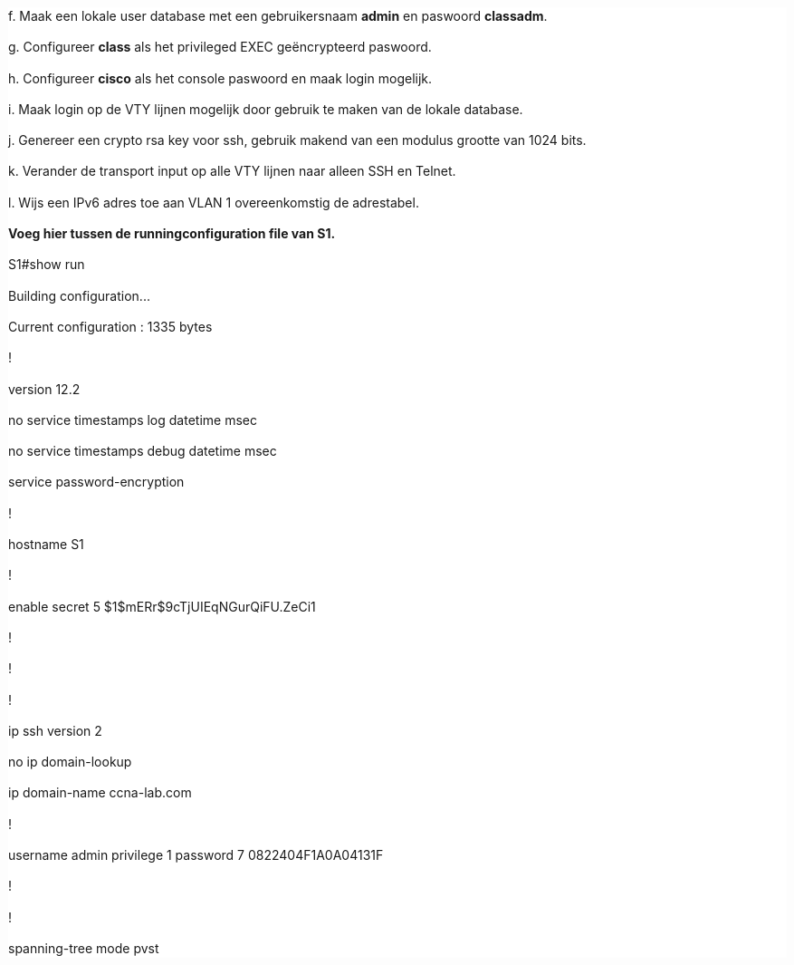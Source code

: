 f. Maak een lokale user database met een gebruikersnaam **admin** en paswoord
**classadm**.

g. Configureer **class** als het privileged EXEC geëncrypteerd paswoord.

h. Configureer **cisco** als het console paswoord en maak login mogelijk.

i. Maak login op de VTY lijnen mogelijk door gebruik te maken van de lokale
database.

j. Genereer een crypto rsa key voor ssh, gebruik makend van een modulus grootte
van 1024 bits.

k. Verander de transport input op alle VTY lijnen naar alleen SSH en Telnet.

l. Wijs een IPv6 adres toe aan VLAN 1 overeenkomstig de adrestabel.

**Voeg hier tussen de runningconfiguration file van S1.**

S1\#show run

Building configuration...

Current configuration : 1335 bytes

!

version 12.2

no service timestamps log datetime msec

no service timestamps debug datetime msec

service password-encryption

!

hostname S1

!

enable secret 5 \$1\$mERr\$9cTjUIEqNGurQiFU.ZeCi1

!

!

!

ip ssh version 2

no ip domain-lookup

ip domain-name ccna-lab.com

!

username admin privilege 1 password 7 0822404F1A0A04131F

!

!

spanning-tree mode pvst
